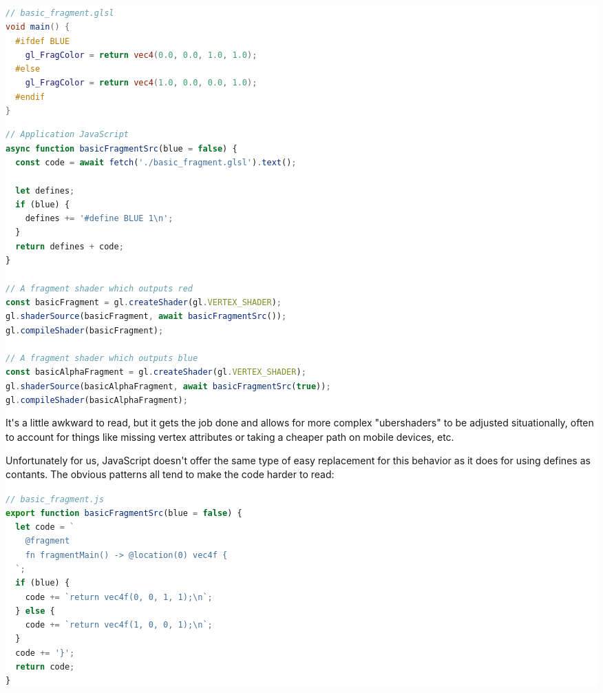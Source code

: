 ```glsl
// basic_fragment.glsl
void main() {
  #ifdef BLUE
    gl_FragColor = return vec4(0.0, 0.0, 1.0, 1.0);
  #else
    gl_FragColor = return vec4(1.0, 0.0, 0.0, 1.0);
  #endif
}
```

```js
// Application JavaScript
async function basicFragmentSrc(blue = false) {
  const code = await fetch('./basic_fragment.glsl').text();

  let defines;
  if (blue) {
    defines += '#define BLUE 1\n';
  }
  return defines + code;
}

// A fragment shader which outputs red
const basicFragment = gl.createShader(gl.VERTEX_SHADER);
gl.shaderSource(basicFragment, await basicFragmentSrc());
gl.compileShader(basicFragment);

// A fragment shader which outputs blue
const basicAlphaFragment = gl.createShader(gl.VERTEX_SHADER);
gl.shaderSource(basicAlphaFragment, await basicFragmentSrc(true));
gl.compileShader(basicAlphaFragment);
```

It's a little awkward to read, but it gets the job done and allows for more complex "ubershaders" to be adjusted situationally, often to account for things like missing vertex attributes or taking a cheaper path on mobile devices, etc.

Unfortunately for us, JavaScript doesn't offer the same type of easy replacement for this behavior as it does for using defines as contants. The obvious patterns all tend to make the code harder to read:

```js
// basic_fragment.js
export function basicFragmentSrc(blue = false) {
  let code = `
    @fragment
    fn fragmentMain() -> @location(0) vec4f {
  `;
  if (blue) {
    code += `return vec4f(0, 0, 1, 1);\n`;
  } else {
    code += `return vec4f(1, 0, 0, 1);\n`;
  }
  code += '}';
  return code;
}
```
